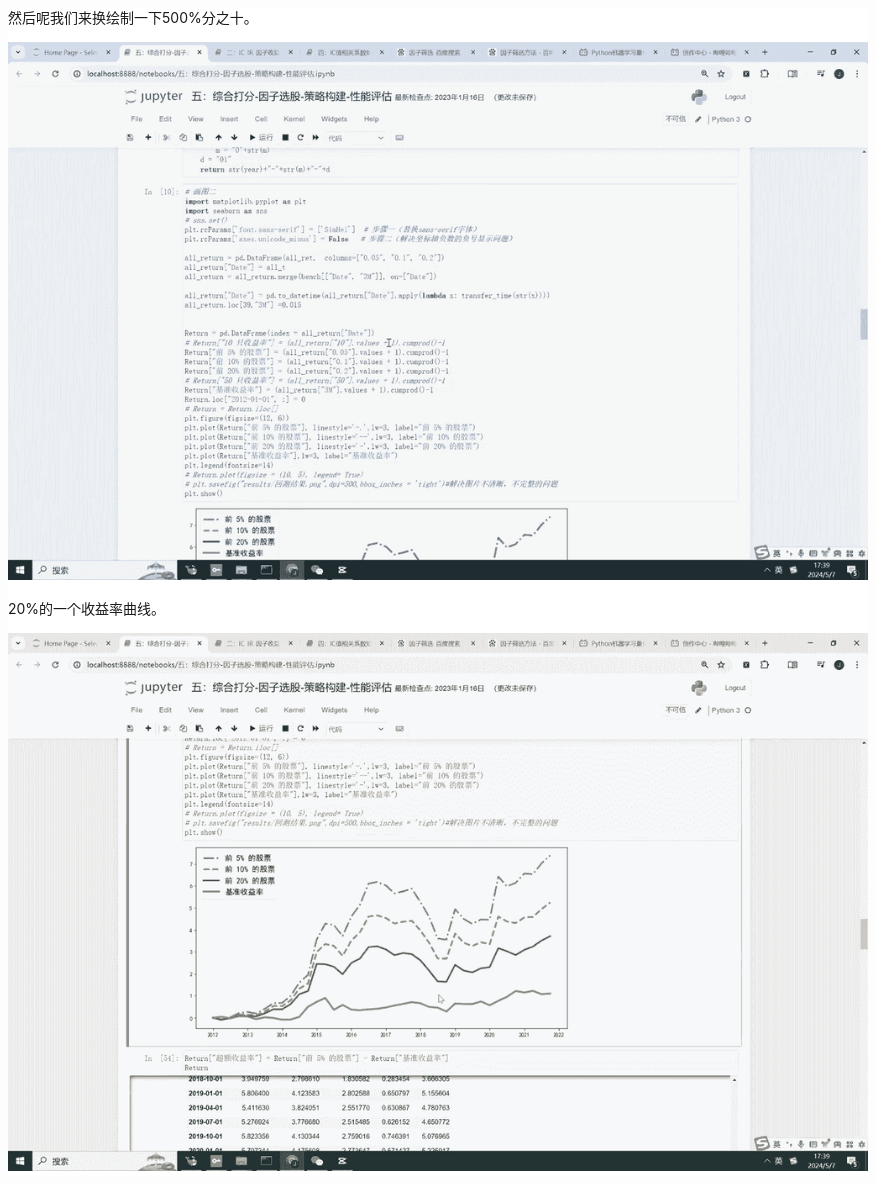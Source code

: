 然后呢我们来换绘制一下500%分之十。

![](img/44e6fc6cafab239c8dd062634753565e_63.png)

20%的一个收益率曲线。

![](img/44e6fc6cafab239c8dd062634753565e_65.png)
